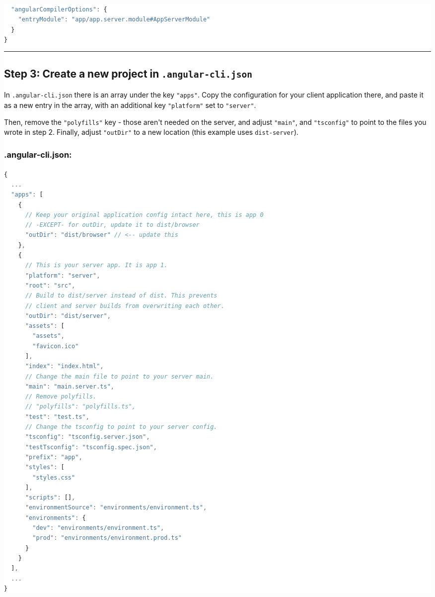 ```javascript
  "angularCompilerOptions": {
    "entryModule": "app/app.server.module#AppServerModule"
  }
}
```

---
## Step 3: Create a new project in `.angular-cli.json`

In `.angular-cli.json` there is an array under the key `"apps"`. Copy the configuration for your client application there, and paste it as a new entry in the array, with an additional key `"platform"` set to `"server"`.

Then, remove the `"polyfills"` key - those aren't needed on the server, and adjust `"main"`, and `"tsconfig"` to point to the files you wrote in step 2. Finally, adjust `"outDir"` to a new location (this example uses `dist-server`).

### .angular-cli.json:

```javascript
{
  ...
  "apps": [
    {
      // Keep your original application config intact here, this is app 0
      // -EXCEPT- for outDir, update it to dist/browser
      "outDir": "dist/browser" // <-- update this
    },
    {
      // This is your server app. It is app 1.
      "platform": "server",
      "root": "src",
      // Build to dist/server instead of dist. This prevents
      // client and server builds from overwriting each other.
      "outDir": "dist/server",
      "assets": [
        "assets",
        "favicon.ico"
      ],
      "index": "index.html",
      // Change the main file to point to your server main.
      "main": "main.server.ts",
      // Remove polyfills.
      // "polyfills": "polyfills.ts",
      "test": "test.ts",
      // Change the tsconfig to point to your server config.
      "tsconfig": "tsconfig.server.json",
      "testTsconfig": "tsconfig.spec.json",
      "prefix": "app",
      "styles": [
        "styles.css"
      ],
      "scripts": [],
      "environmentSource": "environments/environment.ts",
      "environments": {
        "dev": "environments/environment.ts",
        "prod": "environments/environment.prod.ts"
      }
    }
  ],
  ...
}

```